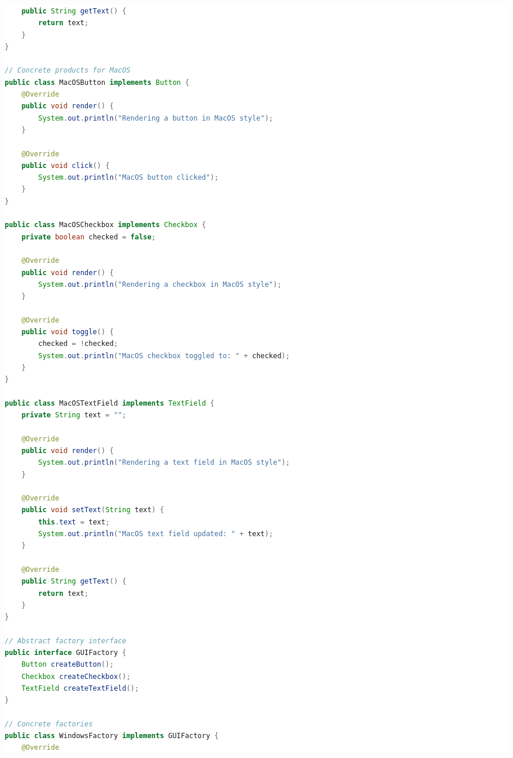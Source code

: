 ```java
    public String getText() {
        return text;
    }
}

// Concrete products for MacOS
public class MacOSButton implements Button {
    @Override
    public void render() {
        System.out.println("Rendering a button in MacOS style");
    }
    
    @Override
    public void click() {
        System.out.println("MacOS button clicked");
    }
}

public class MacOSCheckbox implements Checkbox {
    private boolean checked = false;
    
    @Override
    public void render() {
        System.out.println("Rendering a checkbox in MacOS style");
    }
    
    @Override
    public void toggle() {
        checked = !checked;
        System.out.println("MacOS checkbox toggled to: " + checked);
    }
}

public class MacOSTextField implements TextField {
    private String text = "";
    
    @Override
    public void render() {
        System.out.println("Rendering a text field in MacOS style");
    }
    
    @Override
    public void setText(String text) {
        this.text = text;
        System.out.println("MacOS text field updated: " + text);
    }
    
    @Override
    public String getText() {
        return text;
    }
}

// Abstract factory interface
public interface GUIFactory {
    Button createButton();
    Checkbox createCheckbox();
    TextField createTextField();
}

// Concrete factories
public class WindowsFactory implements GUIFactory {
    @Override
```